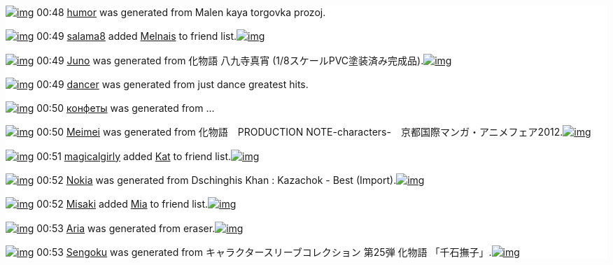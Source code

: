 [![img](http://img802.imageshack.us/img802/7673/zxh7.png)](http://www.barcodekanojo.com/kanojo/2746111/humor) 00:48 [humor](http://www.barcodekanojo.com/kanojo/2746111/humor) was generated from Malen kaya torgovka prozoj.

[![img](http://img163.imageshack.us/img163/3907/wt92.jpg)](http://www.barcodekanojo.com/user/418279/salama8) 00:49 [salama8](http://www.barcodekanojo.com/user/418279/salama8) added [Melnais](http://www.barcodekanojo.com/kanojo/2597327/Melnais) to friend list.[![img](http://img845.imageshack.us/img845/504/fxab.png)](http://www.barcodekanojo.com/kanojo/2597327/Melnais) 

[![img](http://img5.imageshack.us/img5/8980/lgw6.png)](http://www.barcodekanojo.com/kanojo/2746112/Juno) 00:49 [Juno](http://www.barcodekanojo.com/kanojo/2746112/Juno) was generated from 化物語 八九寺真宵 (1/8スケールPVC塗装済み完成品).[![img](http://img59.imageshack.us/img59/6623/1yc0.jpg)](http://www.barcodekanojo.com/product_images/barcode/5289136/1389800912/%E5%8C%96%E7%89%A9%E8%AA%9E%20%E5%85%AB%E4%B9%9D%E5%AF%BA%E7%9C%9F%E5%AE%B5%20%281%2F8%E3%82%B9%E3%82%B1%E3%83%BC%E3%83%ABPVC%E5%A1%97%E8%A3%85%E6%B8%88%E3%81%BF%E5%AE%8C%E6%88%90%E5%93%81%29.jpg) 

[![img](http://img706.imageshack.us/img706/5002/v1qm.png)](http://www.barcodekanojo.com/kanojo/2746113/dancer) 00:49 [dancer](http://www.barcodekanojo.com/kanojo/2746113/dancer) was generated from just dance greatest hits.

[![img](http://img13.imageshack.us/img13/2585/gjk5.png)](http://www.barcodekanojo.com/kanojo/2746114/%D0%BA%D0%BE%D0%BD%D1%84%D0%B5%D1%82%D1%8B) 00:50 [конфеты](http://www.barcodekanojo.com/kanojo/2746114/%D0%BA%D0%BE%D0%BD%D1%84%D0%B5%D1%82%D1%8B) was generated from ...

[![img](http://img69.imageshack.us/img69/4246/fkyq.png)](http://www.barcodekanojo.com/kanojo/2746115/Meimei) 00:50 [Meimei](http://www.barcodekanojo.com/kanojo/2746115/Meimei) was generated from 化物語　PRODUCTION NOTE-characters-　京都国際マンガ・アニメフェア2012.[![img](http://img843.imageshack.us/img843/1448/f0gs.jpg)](http://www.barcodekanojo.com/product_images/barcode/5289139/1389801032/%E5%8C%96%E7%89%A9%E8%AA%9E%E3%80%80PRODUCTION%20NOTE-characters-%E3%80%80%E4%BA%AC%E9%83%BD%E5%9B%BD%E9%9A%9B%E3%83%9E%E3%83%B3%E3%82%AC%E3%83%BB%E3%82%A2%E3%83%8B%E3%83%A1%E3%83%95%E3%82%A7%E3%82%A22012.jpg) 

[![img](http://img547.imageshack.us/img547/471/yj5t.jpg)](http://www.barcodekanojo.com/user/430806/magicalgirly) 00:51 [magicalgirly](http://www.barcodekanojo.com/user/430806/magicalgirly) added [Kat](http://www.barcodekanojo.com/kanojo/2455683/Kat) to friend list.[![img](http://img19.imageshack.us/img19/5525/aysj.png)](http://www.barcodekanojo.com/kanojo/2455683/Kat) 

[![img](http://img43.imageshack.us/img43/4562/puc2.png)](http://www.barcodekanojo.com/kanojo/2746116/Nokia) 00:52 [Nokia](http://www.barcodekanojo.com/kanojo/2746116/Nokia) was generated from Dschinghis Khan : Kazachok - Best (Import).[![img](http://img716.imageshack.us/img716/8125/di7w.jpg)](http://www.barcodekanojo.com/product_images/barcode/5289141/1389801086/50x50xDschinghis,P20Khan,P20,P3A,P20Kazachok,P20-,P20Best,P20,P28Import,P29.jpg,qw=88,ah=88.pagespeed.ic.-bSPPI1Rzv.jpg) 

[![img](http://img23.imageshack.us/img23/5482/mqe8.jpg)](http://www.barcodekanojo.com/user/431701/Misaki) 00:52 [Misaki](http://www.barcodekanojo.com/user/431701/Misaki) added [Mia](http://www.barcodekanojo.com/kanojo/2559123/Mia) to friend list.[![img](http://img21.imageshack.us/img21/2944/oobb.png)](http://www.barcodekanojo.com/kanojo/2559123/Mia) 

[![img](http://img202.imageshack.us/img202/8602/9xb2.png)](http://www.barcodekanojo.com/kanojo/2746117/Aria) 00:53 [Aria](http://www.barcodekanojo.com/kanojo/2746117/Aria) was generated from eraser.[![img](http://img560.imageshack.us/img560/9682/x0h2.jpg)](http://www.barcodekanojo.com/product_images/barcode/5289143/1389801126/50x50xeraser.jpg,qw=88,ah=88.pagespeed.ic.veHsYihNUT.jpg) 

[![img](http://img24.imageshack.us/img24/4643/aw4m.png)](http://www.barcodekanojo.com/kanojo/2746118/Sengoku) 00:53 [Sengoku](http://www.barcodekanojo.com/kanojo/2746118/Sengoku) was generated from キャラクタースリーブコレクション 第25弾 化物語 「千石撫子」.[![img](http://img30.imageshack.us/img30/875/tcnc.jpg)](http://www.barcodekanojo.com/product_images/barcode/5289144/1389801174/50x50x,PE3,P82,PAD,PE3,P83,PA3,PE3,P83,PA9,PE3,P82,PAF,PE3,P82,PBF,PE3,P83,PBC,PE3,P82,PB9,PE3,P83,PAA,PE3,P83,PBC,PE3,P83,P96,PE3,P82,PB3,PE3,P83,PAC,PE3,P82,PAF,PE3,P82,PB7,PE3,P83,PA7,PE3,P83,PB3,P20,PE7,PAC,PAC25,PE5,PBC,PBE,P20,PE5,P8C,P96,PE7,P89,PA9,PE8,PAA,P9E,P20,PE3,P80,P8C,PE5,P8D,P83,PE7,P9F,PB3,PE6,P92,PAB,PE5,PAD,P90,PE3,P80,P8D.jpg,qw=88,ah=88.pagespeed.ic.-71F1-fOhh.jpg) 
